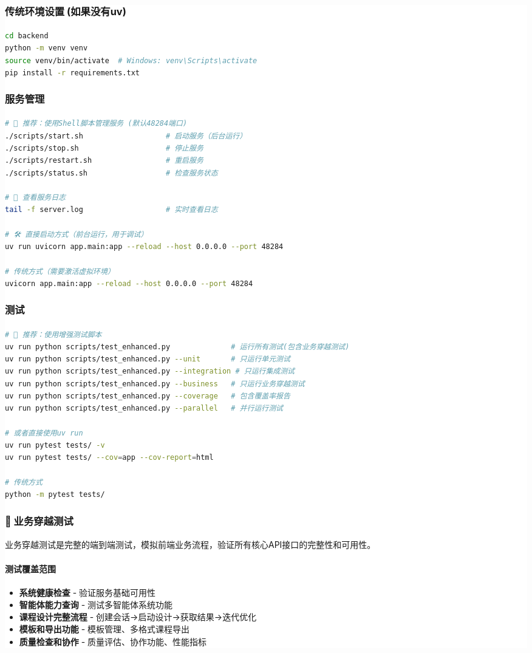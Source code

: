 ### 传统环境设置 (如果没有uv)
```bash
cd backend
python -m venv venv
source venv/bin/activate  # Windows: venv\Scripts\activate
pip install -r requirements.txt
```

### 服务管理
```bash
# 🚀 推荐：使用Shell脚本管理服务 (默认48284端口)
./scripts/start.sh                   # 启动服务（后台运行）
./scripts/stop.sh                    # 停止服务
./scripts/restart.sh                 # 重启服务
./scripts/status.sh                  # 检查服务状态

# 📄 查看服务日志
tail -f server.log                   # 实时查看日志

# 🛠️ 直接启动方式（前台运行，用于调试）
uv run uvicorn app.main:app --reload --host 0.0.0.0 --port 48284

# 传统方式（需要激活虚拟环境）
uvicorn app.main:app --reload --host 0.0.0.0 --port 48284
```

### 测试
```bash
# 🧪 推荐：使用增强测试脚本
uv run python scripts/test_enhanced.py              # 运行所有测试(包含业务穿越测试)
uv run python scripts/test_enhanced.py --unit       # 只运行单元测试
uv run python scripts/test_enhanced.py --integration # 只运行集成测试
uv run python scripts/test_enhanced.py --business   # 只运行业务穿越测试
uv run python scripts/test_enhanced.py --coverage   # 包含覆盖率报告
uv run python scripts/test_enhanced.py --parallel   # 并行运行测试

# 或者直接使用uv run
uv run pytest tests/ -v
uv run pytest tests/ --cov=app --cov-report=html

# 传统方式
python -m pytest tests/
```

### 🎯 业务穿越测试
业务穿越测试是完整的端到端测试，模拟前端业务流程，验证所有核心API接口的完整性和可用性。

#### 测试覆盖范围
- **系统健康检查** - 验证服务基础可用性
- **智能体能力查询** - 测试多智能体系统功能
- **课程设计完整流程** - 创建会话→启动设计→获取结果→迭代优化
- **模板和导出功能** - 模板管理、多格式课程导出
- **质量检查和协作** - 质量评估、协作功能、性能指标

